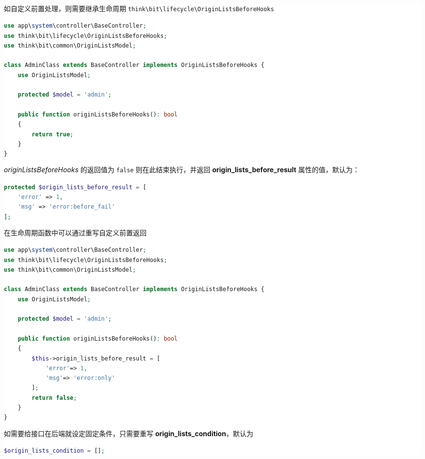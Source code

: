 如自定义前置处理，则需要继承生命周期 `think\bit\lifecycle\OriginListsBeforeHooks`

```php
use app\system\controller\BaseController;
use think\bit\lifecycle\OriginListsBeforeHooks;
use think\bit\common\OriginListsModel;

class AdminClass extends BaseController implements OriginListsBeforeHooks {
    use OriginListsModel;

    protected $model = 'admin';

    public function originListsBeforeHooks(): bool
    {
        return true;
    }
}
```

_originListsBeforeHooks_ 的返回值为 `false` 则在此结束执行，并返回 **origin_lists_before_result** 属性的值，默认为：

```php
protected $origin_lists_before_result = [
    'error' => 1,
    'msg' => 'error:before_fail'
];
```

在生命周期函数中可以通过重写自定义前置返回

```php
use app\system\controller\BaseController;
use think\bit\lifecycle\OriginListsBeforeHooks;
use think\bit\common\OriginListsModel;

class AdminClass extends BaseController implements OriginListsBeforeHooks {
    use OriginListsModel;

    protected $model = 'admin';

    public function originListsBeforeHooks(): bool
    {
        $this->origin_lists_before_result = [
            'error'=> 1,
            'msg'=> 'error:only'
        ];
        return false;
    }
}
```

如需要给接口在后端就设定固定条件，只需要重写 **origin_lists_condition**，默认为

```php
$origin_lists_condition = [];
```
